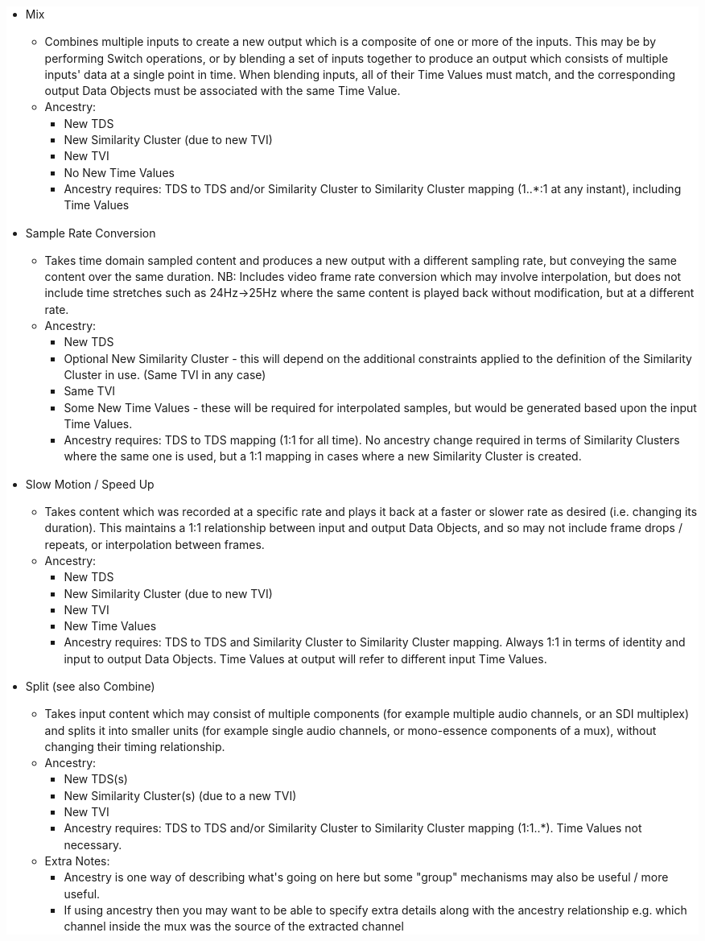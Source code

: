 
*   Mix
    *   Combines multiple inputs to create a new output which is a composite of one or more of the inputs. This may be by performing Switch operations, or by blending a set of inputs together to produce an output which consists of multiple inputs' data at a single point in time. When blending inputs, all of their Time Values must match, and the corresponding output Data Objects must be associated with the same Time Value.
    *   Ancestry:
        *   New TDS
        *   New Similarity Cluster (due to new TVI)
        *   New TVI
        *   No New Time Values
        *   Ancestry requires: TDS to TDS and/or Similarity Cluster to Similarity Cluster mapping (1..\*:1 at any instant), including Time Values


*   Sample Rate Conversion
    *   Takes time domain sampled content and produces a new output with a different sampling rate, but conveying the same content over the same duration. NB: Includes video frame rate conversion which may involve interpolation, but does not include time stretches such as 24Hz->25Hz where the same content is played back without modification, but at a different rate.
    *   Ancestry:
        *   New TDS
        *   Optional New Similarity Cluster - this will depend on the additional constraints applied to the definition of the Similarity Cluster in use. (Same TVI in any case)
        *   Same TVI
        *   Some New Time Values - these will be required for interpolated samples, but would be generated based upon the input Time Values.
        *   Ancestry requires: TDS to TDS mapping (1:1 for all time). No ancestry change required in terms of Similarity Clusters where the same one is used, but a 1:1 mapping in cases where a new Similarity Cluster is created.


*   Slow Motion / Speed Up
    *   Takes content which was recorded at a specific rate and plays it back at a faster or slower rate as desired (i.e. changing its duration). This maintains a 1:1 relationship between input and output Data Objects, and so may not include frame drops / repeats, or interpolation between frames.
    *   Ancestry:
        *   New TDS
        *   New Similarity Cluster (due to new TVI)
        *   New TVI
        *   New Time Values
        *   Ancestry requires: TDS to TDS and Similarity Cluster to Similarity Cluster mapping. Always 1:1 in terms of identity and input to output Data Objects. Time Values at output will refer to different input Time Values.


*   Split (see also Combine)
    *   Takes input content which may consist of multiple components (for example multiple audio channels, or an SDI multiplex) and splits it into smaller units (for example single audio channels, or mono-essence components of a mux), without changing their timing relationship.
    *   Ancestry:
        *   New TDS(s)
        *   New Similarity Cluster(s) (due to a new TVI)
        *   New TVI
        *   Ancestry requires: TDS to TDS and/or Similarity Cluster to Similarity Cluster mapping (1:1..\*). Time Values not necessary.
    *   Extra Notes:
        *   Ancestry is one way of describing what's going on here but some "group" mechanisms may also be useful / more useful.
        *   If using ancestry then you may want to be able to specify extra details along with the ancestry relationship e.g. which channel inside the mux was the source of the extracted channel
